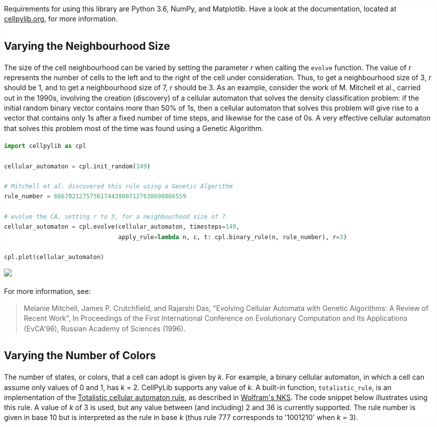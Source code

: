 Requirements for using this library are Python 3.6, NumPy, and Matplotlib. Have a look at the documentation, located at 
[cellpylib.org](https://cellpylib.org), for more information.

## Varying the Neighbourhood Size

The size of the cell neighbourhood can be varied by setting the parameter _*r*_ when calling the `evolve` function. The
value of _*r*_ represents the number of cells to the left and to the right of the cell under consideration. Thus, to
get a neighbourhood size of 3, _*r*_ should be 1, and to get a neighbourhood size of 7, _*r*_ should be 3.
As an example, consider the work of M. Mitchell et al., carried out in the 1990s, involving the creation (discovery) of
a cellular automaton that solves the density classification problem: if the initial random binary vector contains 
more than 50% of 1s, then a cellular automaton that solves this problem will give rise to a vector that contains only
1s after a fixed number of time steps, and likewise for the case of 0s. A very effective cellular automaton that solves
this problem most of the time was found using a Genetic Algorithm.

```python
import cellpylib as cpl

cellular_automaton = cpl.init_random(149)

# Mitchell et al. discovered this rule using a Genetic Algorithm
rule_number = 6667021275756174439087127638698866559

# evolve the CA, setting r to 3, for a neighbourhood size of 7
cellular_automaton = cpl.evolve(cellular_automaton, timesteps=149,
                                apply_rule=lambda n, c, t: cpl.binary_rule(n, rule_number), r=3)

cpl.plot(cellular_automaton)
```
<img src="https://raw.githubusercontent.com/lantunes/cellpylib/master/resources/density_classification.png" width="50%"/>

For more information, see:

> Melanie Mitchell, James P. Crutchfield, and Rajarshi Das, "Evolving Cellular Automata with Genetic Algorithms: A Review of Recent Work", In Proceedings of the First International Conference on Evolutionary Computation and Its Applications (EvCA'96), Russian Academy of Sciences (1996).

## Varying the Number of Colors

The number of states, or colors, that a cell can adopt is given by _k_. For example, a binary cellular automaton, in which a cell can 
assume only values of 0 and 1, has _k_ = 2. CellPyLib supports any value of _k_. A built-in function, `totalistic_rule`,
is an implementation of the [Totalistic cellular automaton rule](http://mathworld.wolfram.com/TotalisticCellularAutomaton.html), 
as described in [Wolfram's NKS](https://www.wolframscience.com/nks/). The code snippet below illustrates using this rule. 
A value of _k_ of 3 is used, but any value between (and including) 2 and 36 is currently supported. The rule number is 
given in base 10 but is interpreted as the rule in base _k_ (thus rule 777 corresponds to '1001210' when _k_ = 3).
